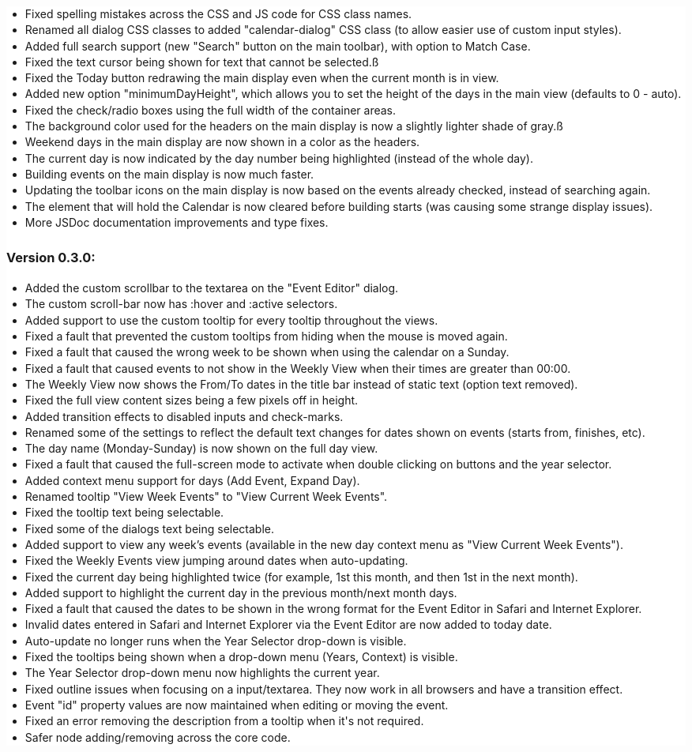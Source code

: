 - Fixed spelling mistakes across the CSS and JS code for CSS class names.
- Renamed all dialog CSS classes to added "calendar-dialog" CSS class (to allow easier use of custom input styles).
- Added full search support (new "Search" button on the main toolbar), with option to Match Case.
- Fixed the text cursor being shown for text that cannot be selected.ß
- Fixed the Today button redrawing the main display even when the current month is in view.
- Added new option "minimumDayHeight", which allows you to set the height of the days in the main view (defaults to 0 - auto).
- Fixed the check/radio boxes using the full width of the container areas.
- The background color used for the headers on the main display is now a slightly lighter shade of gray.ß
- Weekend days in the main display are now shown in a color as the headers.
- The current day is now indicated by the day number being highlighted (instead of the whole day).
- Building events on the main display is now much faster.
- Updating the toolbar icons on the main display is now based on the events already checked, instead of searching again.
- The element that will hold the Calendar is now cleared before building starts (was causing some strange display issues).
- More JSDoc documentation improvements and type fixes.

### Version 0.3.0:
- Added the custom scrollbar to the textarea on the "Event Editor" dialog.
- The custom scroll-bar now has :hover and :active selectors.
- Added support to use the custom tooltip for every tooltip throughout the views.
- Fixed a fault that prevented the custom tooltips from hiding when the mouse is moved again.
- Fixed a fault that caused the wrong week to be shown when using the calendar on a Sunday.
- Fixed a fault that caused events to not show in the Weekly View when their times are greater than 00:00.
- The Weekly View now shows the From/To dates in the title bar instead of static text (option text removed).
- Fixed the full view content sizes being a few pixels off in height.
- Added transition effects to disabled inputs and check-marks.
- Renamed some of the settings to reflect the default text changes for dates shown on events (starts from, finishes, etc).
- The day name (Monday-Sunday) is now shown on the full day view.
- Fixed a fault that caused the full-screen mode to activate when double clicking on buttons and the year selector.
- Added context menu support for days (Add Event, Expand Day).
- Renamed tooltip "View Week Events" to "View Current Week Events".
- Fixed the tooltip text being selectable.
- Fixed some of the dialogs text being selectable.
- Added support to view any week’s events (available in the new day context menu as "View Current Week Events").
- Fixed the Weekly Events view jumping around dates when auto-updating.
- Fixed the current day being highlighted twice (for example, 1st this month, and then 1st in the next month).
- Added support to highlight the current day in the previous month/next month days.
- Fixed a fault that caused the dates to be shown in the wrong format for the Event Editor in Safari and Internet Explorer.
- Invalid dates entered in Safari and Internet Explorer via the Event Editor are now added to today date.
- Auto-update no longer runs when the Year Selector drop-down is visible.
- Fixed the tooltips being shown when a drop-down menu (Years, Context) is visible.
- The Year Selector drop-down menu now highlights the current year.
- Fixed outline issues when focusing on a input/textarea.  They now work in all browsers and have a transition effect.
- Event "id" property values are now maintained when editing or moving the event.
- Fixed an error removing the description from a tooltip when it's not required.
- Safer node adding/removing across the core code.
